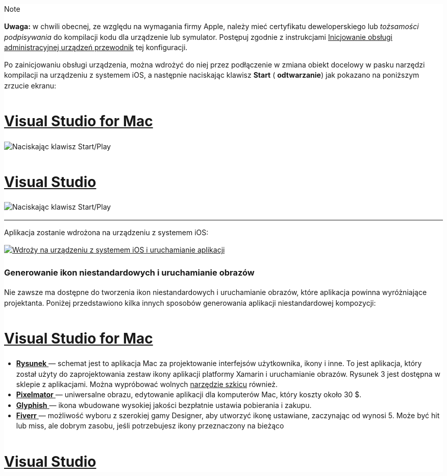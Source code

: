 > [!NOTE]
> **Uwaga:** w chwili obecnej, ze względu na wymagania firmy Apple, należy mieć certyfikatu deweloperskiego lub _tożsamości podpisywania_ do kompilacji kodu dla urządzenie lub symulator. Postępuj zgodnie z instrukcjami [Inicjowanie obsługi administracyjnej urządzeń przewodnik](~/ios/get-started/installation/device-provisioning/manual-provisioning.md) tej konfiguracji.

Po zainicjowaniu obsługi urządzenia, można wdrożyć do niej przez podłączenie w zmiana obiekt docelowy w pasku narzędzi kompilacji na urządzeniu z systemem iOS, a następnie naciskając klawisz **Start** ( **odtwarzanie**) jak pokazano na poniższym zrzucie ekranu:

# <a name="visual-studio-for-mactabvsmac"></a>[Visual Studio for Mac](#tab/vsmac)

![](hello-ios-deepdive-images/image46new.png "Naciskając klawisz Start/Play")

# <a name="visual-studiotabvswin"></a>[Visual Studio](#tab/vswin)

![](hello-ios-deepdive-images/vs-image46.png "Naciskając klawisz Start/Play")

-----

Aplikacja zostanie wdrożona na urządzeniu z systemem iOS:

[![](hello-ios-deepdive-images/image1.png "Wdroży na urządzeniu z systemem iOS i uruchamianie aplikacji")](hello-ios-deepdive-images/image1.png#lightbox)

### <a name="generate-custom-icons-and-launch-images"></a>Generowanie ikon niestandardowych i uruchamianie obrazów

Nie zawsze ma dostępne do tworzenia ikon niestandardowych i uruchamianie obrazów, które aplikacja powinna wyróżniające projektanta. Poniżej przedstawiono kilka innych sposobów generowania aplikacji niestandardowej kompozycji:

# <a name="visual-studio-for-mactabvsmac"></a>[Visual Studio for Mac](#tab/vsmac)

- [**Rysunek** ](https://www.sketchapp.com") — schemat jest to aplikacja Mac za projektowanie interfejsów użytkownika, ikony i inne. To jest aplikacja, który został użyty do zaprojektowania zestaw ikony aplikacji platformy Xamarin i uruchamianie obrazów. Rysunek 3 jest dostępna w sklepie z aplikacjami. Można wypróbować wolnych [narzędzie szkicu](http://bohemiancoding.com/sketch/tool/) również.
- [**Pixelmator** ](http://www.pixelmator.com/) — uniwersalne obrazu, edytowanie aplikacji dla komputerów Mac, który koszty około 30 $.
- [**Glyphish** ](http://www.glyphish.com/) — ikona wbudowane wysokiej jakości bezpłatnie ustawia pobierania i zakupu.
- [**Fiverr** ](http://www.fiverr.com/) — możliwość wyboru z szerokiej gamy Designer, aby utworzyć ikonę ustawiane, zaczynając od wynosi 5.  Może być hit lub miss, ale dobrym zasobu, jeśli potrzebujesz ikony przeznaczony na bieżąco

# <a name="visual-studiotabvswin"></a>[Visual Studio](#tab/vswin)
